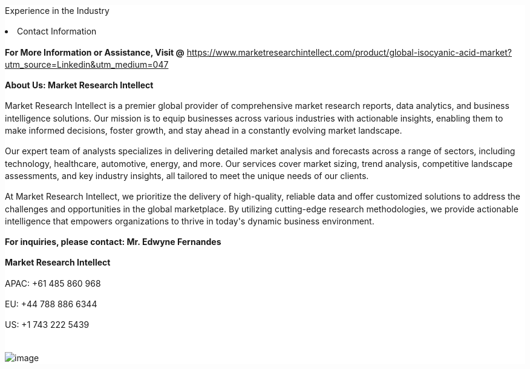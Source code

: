 Experience in the Industry</li><li>Contact Information</li></ul></div><div class="article-main__content" data-test-id="publishing-text-block"><p><span class="font-[700]"><strong>For More Information or Assistance, Visit @</strong>&nbsp;<a href="https://www.marketresearchintellect.com/product/global-isocyanic-acid-market?utm_source=Linkedin&utm_medium=047">https://www.marketresearchintellect.com/product/global-isocyanic-acid-market?utm_source=Linkedin&utm_medium=047</a></span></p><p><strong>About Us: Market Research Intellect</strong></p><p>Market Research Intellect is a premier global provider of comprehensive market research reports, data analytics, and business intelligence solutions. Our mission is to equip businesses across various industries with actionable insights, enabling them to make informed decisions, foster growth, and stay ahead in a constantly evolving market landscape.</p><p>Our expert team of analysts specializes in delivering detailed market analysis and forecasts across a range of sectors, including technology, healthcare, automotive, energy, and more. Our services cover market sizing, trend analysis, competitive landscape assessments, and key industry insights, all tailored to meet the unique needs of our clients.</p><p>At Market Research Intellect, we prioritize the delivery of high-quality, reliable data and offer customized solutions to address the challenges and opportunities in the global marketplace. By utilizing cutting-edge research methodologies, we provide actionable intelligence that empowers organizations to thrive in today's dynamic business environment.</p><p><strong>For inquiries, please contact: Mr. Edwyne Fernandes</strong></p><p><strong>Market Research Intellect</strong></p><p>APAC: +61 485 860 968</p><p>EU: +44 788 886 6344</p><p>US: +1 743 222 5439</p></div><div class="article-main__content" data-test-id="publishing-text-block">&nbsp;</div>
![image](https://github.com/user-attachments/assets/99193f0b-6e41-4a50-b784-826f2ac17a63)
